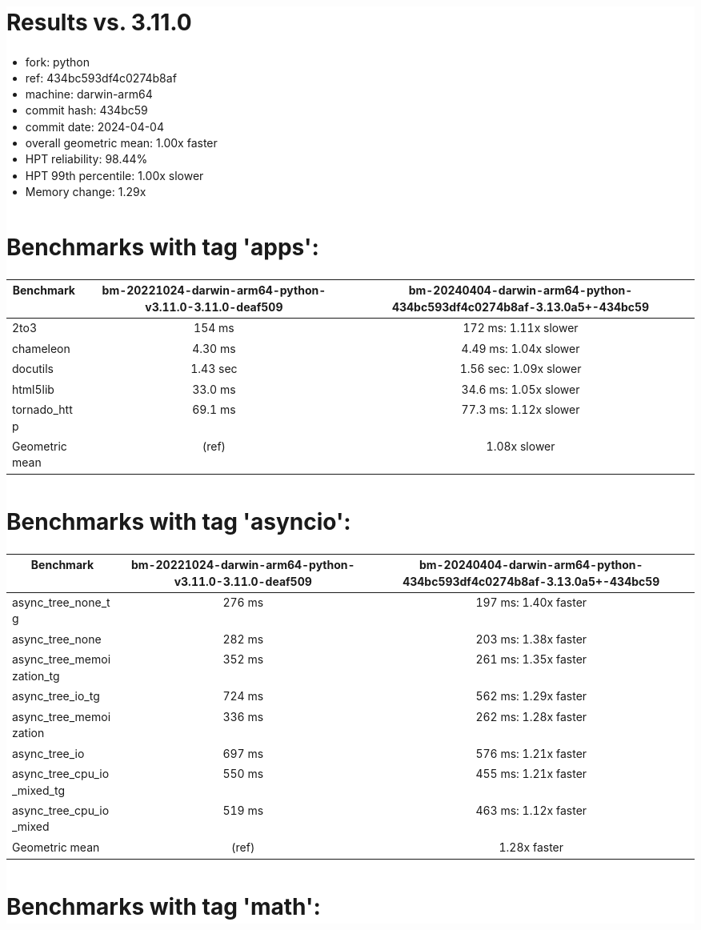 # Results vs. 3.11.0

- fork: python
- ref: 434bc593df4c0274b8af
- machine: darwin-arm64
- commit hash: 434bc59
- commit date: 2024-04-04
- overall geometric mean: 1.00x faster
- HPT reliability: 98.44%
- HPT 99th percentile: 1.00x slower
- Memory change: 1.29x

Benchmarks with tag 'apps':
===========================

| Benchmark      | bm-20221024-darwin-arm64-python-v3.11.0-3.11.0-deaf509 | bm-20240404-darwin-arm64-python-434bc593df4c0274b8af-3.13.0a5+-434bc59 |
|----------------|:------------------------------------------------------:|:----------------------------------------------------------------------:|
| 2to3           | 154 ms                                                 | 172 ms: 1.11x slower                                                   |
| chameleon      | 4.30 ms                                                | 4.49 ms: 1.04x slower                                                  |
| docutils       | 1.43 sec                                               | 1.56 sec: 1.09x slower                                                 |
| html5lib       | 33.0 ms                                                | 34.6 ms: 1.05x slower                                                  |
| tornado_http   | 69.1 ms                                                | 77.3 ms: 1.12x slower                                                  |
| Geometric mean | (ref)                                                  | 1.08x slower                                                           |

Benchmarks with tag 'asyncio':
==============================

| Benchmark                  | bm-20221024-darwin-arm64-python-v3.11.0-3.11.0-deaf509 | bm-20240404-darwin-arm64-python-434bc593df4c0274b8af-3.13.0a5+-434bc59 |
|----------------------------|:------------------------------------------------------:|:----------------------------------------------------------------------:|
| async_tree_none_tg         | 276 ms                                                 | 197 ms: 1.40x faster                                                   |
| async_tree_none            | 282 ms                                                 | 203 ms: 1.38x faster                                                   |
| async_tree_memoization_tg  | 352 ms                                                 | 261 ms: 1.35x faster                                                   |
| async_tree_io_tg           | 724 ms                                                 | 562 ms: 1.29x faster                                                   |
| async_tree_memoization     | 336 ms                                                 | 262 ms: 1.28x faster                                                   |
| async_tree_io              | 697 ms                                                 | 576 ms: 1.21x faster                                                   |
| async_tree_cpu_io_mixed_tg | 550 ms                                                 | 455 ms: 1.21x faster                                                   |
| async_tree_cpu_io_mixed    | 519 ms                                                 | 463 ms: 1.12x faster                                                   |
| Geometric mean             | (ref)                                                  | 1.28x faster                                                           |

Benchmarks with tag 'math':
===========================
